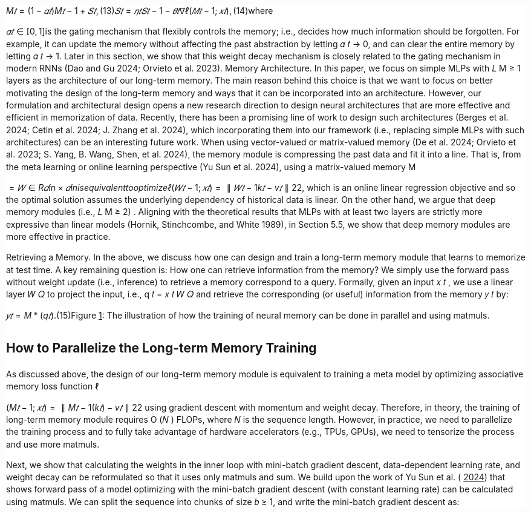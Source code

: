 $M 𝑡 = (1 -𝛼 𝑡 )M 𝑡 -1 + 𝑆 𝑡 ,(13)$$𝑆 𝑡 = 𝜂 𝑡 𝑆 𝑡 -1 -𝜃 𝑡 ∇ℓ (𝑀 𝑡 -1 ; 𝑥 𝑡 ),(14)$where

$𝛼 𝑡 ∈ [0, 1]$is the gating mechanism that flexibly controls the memory; i.e., decides how much information should be forgotten. For example, it can update the memory without affecting the past abstraction by letting 𝛼 𝑡 → 0, and can clear the entire memory by letting 𝛼 𝑡 → 1. Later in this section, we show that this weight decay mechanism is closely related to the gating mechanism in modern RNNs (Dao and Gu 2024; Orvieto et al. 2023). Memory Architecture. In this paper, we focus on simple MLPs with 𝐿 M ≥ 1 layers as the architecture of our long-term memory. The main reason behind this choice is that we want to focus on better motivating the design of the long-term memory and ways that it can be incorporated into an architecture. However, our formulation and architectural design opens a new research direction to design neural architectures that are more effective and efficient in memorization of data. Recently, there has been a promising line of work to design such architectures (Berges et al. 2024; Cetin et al. 2024; J. Zhang et al. 2024), which incorporating them into our framework (i.e., replacing simple MLPs with such architectures) can be an interesting future work. When using vector-valued or matrix-valued memory (De et al. 2024; Orvieto et al. 2023; S. Yang, B. Wang, Shen, et al. 2024), the memory module is compressing the past data and fit it into a line. That is, from the meta learning or online learning perspective (Yu Sun et al. 2024), using a matrix-valued memory M

$= 𝑊 ∈ R 𝑑 in ×𝑑 in is equivalent to optimize ℓ (𝑊 𝑡 -1 ; 𝑥 𝑡 ) = ∥𝑊 𝑡 -1 k 𝑡 -v 𝑡 ∥ 2 2$, which is an online linear regression objective and so the optimal solution assumes the underlying dependency of historical data is linear. On the other hand, we argue that deep memory modules (i.e., 𝐿 M ≥ 2) . Aligning with the theoretical results that MLPs with at least two layers are strictly more expressive than linear models (Hornik, Stinchcombe, and White 1989), in Section 5.5, we show that deep memory modules are more effective in practice.

Retrieving a Memory. In the above, we discuss how one can design and train a long-term memory module that learns to memorize at test time. A key remaining question is: How one can retrieve information from the memory? We simply use the forward pass without weight update (i.e., inference) to retrieve a memory correspond to a query. Formally, given an input 𝑥 𝑡 , we use a linear layer 𝑊 𝑄 to project the input, i.e., q 𝑡 = 𝑥 𝑡 𝑊 𝑄 and retrieve the corresponding (or useful) information from the memory 𝑦 𝑡 by:

$𝑦 𝑡 = M * (q 𝑡 ). (15$$)$Figure [1](#fig_5): The illustration of how the training of neural memory can be done in parallel and using matmuls.


## How to Parallelize the Long-term Memory Training

As discussed above, the design of our long-term memory module is equivalent to training a meta model by optimizing associative memory loss function ℓ

$(M 𝑡 -1 ; 𝑥 𝑡 ) = ∥M 𝑡 -1 (k 𝑡 ) -v 𝑡 ∥ 2$2 using gradient descent with momentum and weight decay. Therefore, in theory, the training of long-term memory module requires O (𝑁 ) FLOPs, where 𝑁 is the sequence length. However, in practice, we need to parallelize the training process and to fully take advantage of hardware accelerators (e.g., TPUs, GPUs), we need to tensorize the process and use more matmuls.

Next, we show that calculating the weights in the inner loop with mini-batch gradient descent, data-dependent learning rate, and weight decay can be reformulated so that it uses only matmuls and sum. We build upon the work of Yu Sun et al. ( [2024](#)) that shows forward pass of a model optimizing with the mini-batch gradient descent (with constant learning rate) can be calculated using matmuls. We can split the sequence into chunks of size 𝑏 ≥ 1, and write the mini-batch gradient descent as:

